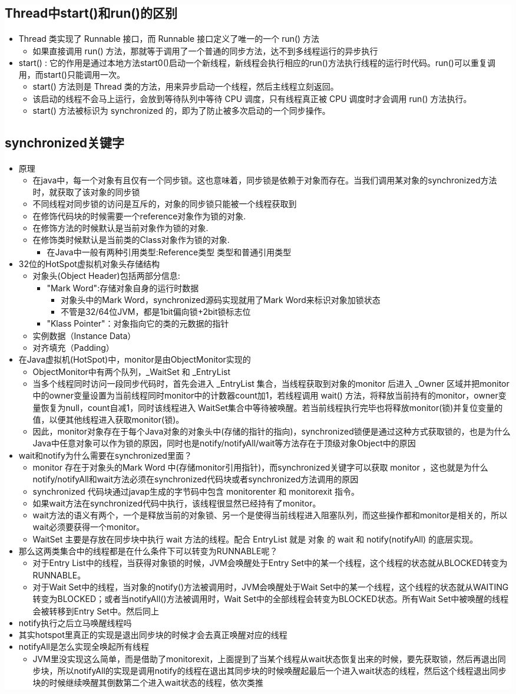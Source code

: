 ## Thread中start()和run()的区别

- Thread 类实现了 Runnable 接口，而 Runnable 接口定义了唯一的一个 run() 方法
  - 如果直接调用 run() 方法，那就等于调用了一个普通的同步方法，达不到多线程运行的异步执行
- start() : 它的作用是通过本地方法start0()启动一个新线程，新线程会执行相应的run()方法执行线程的运行时代码。run()可以重复调用，而start()只能调用一次。
  - start() 方法则是 Thread 类的方法，用来异步启动一个线程，然后主线程立刻返回。
  - 该启动的线程不会马上运行，会放到等待队列中等待 CPU 调度，只有线程真正被 CPU 调度时才会调用 run() 方法执行。
  - start() 方法被标识为 synchronized 的，即为了防止被多次启动的一个同步操作。







## synchronized关键字

- 原理
  - 在java中，每一个对象有且仅有一个同步锁。这也意味着，同步锁是依赖于对象而存在。当我们调用某对象的synchronized方法时，就获取了该对象的同步锁
  - 不同线程对同步锁的访问是互斥的，对象的同步锁只能被一个线程获取到
  - 在修饰代码块的时候需要一个reference对象作为锁的对象.
  - 在修饰方法的时候默认是当前对象作为锁的对象.
  - 在修饰类时候默认是当前类的Class对象作为锁的对象.
    - 在Java中一般有两种引用类型:Reference类型 类型和普通引用类型
- 32位的HotSpot虚拟机对象头存储结构
  - 对象头(Object Header)包括两部分信息:
    - "Mark Word":存储对象自身的运行时数据
      - 对象头中的Mark Word，synchronized源码实现就用了Mark Word来标识对象加锁状态
      - 不管是32/64位JVM，都是1bit偏向锁+2bit锁标志位
    - "Klass Pointer"：对象指向它的类的元数据的指针
  - 实例数据（Instance Data）
  - 对齐填充（Padding）
- 在Java虚拟机(HotSpot)中，monitor是由ObjectMonitor实现的
  - ObjectMonitor中有两个队列，_WaitSet 和 _EntryList
  - 当多个线程同时访问一段同步代码时，首先会进入 _EntryList 集合，当线程获取到对象的monitor 后进入 _Owner 区域并把monitor中的owner变量设置为当前线程同时monitor中的计数器count加1，若线程调用 wait() 方法，将释放当前持有的monitor，owner变量恢复为null，count自减1，同时该线程进入 WaitSet集合中等待被唤醒。若当前线程执行完毕也将释放monitor(锁)并复位变量的值，以便其他线程进入获取monitor(锁)。
  - 因此，monitor对象存在于每个Java对象的对象头中(存储的指针的指向)，synchronized锁便是通过这种方式获取锁的，也是为什么Java中任意对象可以作为锁的原因，同时也是notify/notifyAll/wait等方法存在于顶级对象Object中的原因
- wait和notify为什么需要在synchronized里面？
  - monitor 存在于对象头的Mark Word 中(存储monitor引用指针)，而synchronized关键字可以获取 monitor ，这也就是为什么notify/notifyAll和wait方法必须在synchronized代码块或者synchronized方法调用的原因
  - synchronized 代码块通过javap生成的字节码中包含 monitorenter 和 monitorexit 指令。
  - 如果wait方法在synchronized代码中执行，该线程很显然已经持有了monitor。
  - wait方法的语义有两个，一个是释放当前的对象锁、另一个是使得当前线程进入阻塞队列，而这些操作都和monitor是相关的，所以wait必须要获得一个monitor。
  - WaitSet 主要是存放在同步块中执行 wait 方法的线程。配合 EntryList 就是 对象 的 wait 和 notify(notifyAll) 的底层实现。
- 那么这两类集合中的线程都是在什么条件下可以转变为RUNNABLE呢？
  - 对于Entry List中的线程，当获得对象锁的时候，JVM会唤醒处于Entry Set中的某一个线程，这个线程的状态就从BLOCKED转变为RUNNABLE。
  - 对于Wait Set中的线程，当对象的notify()方法被调用时，JVM会唤醒处于Wait Set中的某一个线程，这个线程的状态就从WAITING转变为BLOCKED；或者当notifyAll()方法被调用时，Wait Set中的全部线程会转变为BLOCKED状态。所有Wait Set中被唤醒的线程会被转移到Entry Set中。然后同上
-  notify执行之后立马唤醒线程吗
  - 其实hotspot里真正的实现是退出同步块的时候才会去真正唤醒对应的线程
- notifyAll是怎么实现全唤起所有线程
  - JVM里没实现这么简单，而是借助了monitorexit，上面提到了当某个线程从wait状态恢复出来的时候，要先获取锁，然后再退出同步块，所以notifyAll的实现是调用notify的线程在退出其同步块的时候唤醒起最后一个进入wait状态的线程，然后这个线程退出同步块的时候继续唤醒其倒数第二个进入wait状态的线程，依次类推

